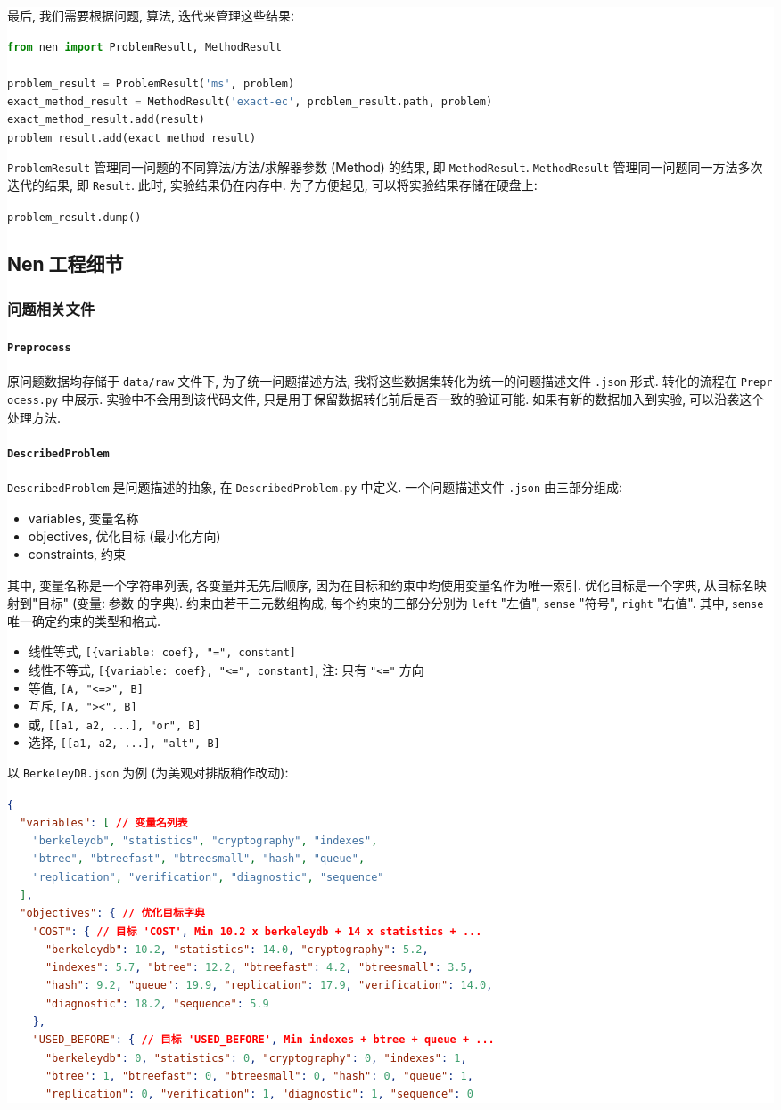 最后, 我们需要根据问题, 算法, 迭代来管理这些结果:

```Python
from nen import ProblemResult, MethodResult

problem_result = ProblemResult('ms', problem)
exact_method_result = MethodResult('exact-ec', problem_result.path, problem)
exact_method_result.add(result)
problem_result.add(exact_method_result)
```

`ProblemResult` 管理同一问题的不同算法/方法/求解器参数 (Method) 的结果, 即 `MethodResult`. `MethodResult` 管理同一问题同一方法多次迭代的结果, 即 `Result`.
此时, 实验结果仍在内存中. 为了方便起见, 可以将实验结果存储在硬盘上:

```Python
problem_result.dump()
```

## Nen 工程细节

### 问题相关文件

#### `Preprocess`

原问题数据均存储于 `data/raw` 文件下, 为了统一问题描述方法, 我将这些数据集转化为统一的问题描述文件 `.json` 形式. 转化的流程在 `Preprocess.py` 中展示. 实验中不会用到该代码文件, 只是用于保留数据转化前后是否一致的验证可能. 如果有新的数据加入到实验, 可以沿袭这个处理方法.

#### `DescribedProblem`

`DescribedProblem` 是问题描述的抽象, 在 `DescribedProblem.py` 中定义. 
一个问题描述文件 `.json` 由三部分组成:

* variables, 变量名称
* objectives, 优化目标 (最小化方向)
* constraints, 约束

其中, 变量名称是一个字符串列表, 各变量并无先后顺序, 因为在目标和约束中均使用变量名作为唯一索引. 优化目标是一个字典, 从目标名映射到"目标" (变量: 参数 的字典). 约束由若干三元数组构成, 每个约束的三部分分别为 `left` "左值", `sense` "符号", `right` "右值". 其中, `sense`
唯一确定约束的类型和格式.

* 线性等式, `[{variable: coef}, "=", constant]`
* 线性不等式, `[{variable: coef}, "<=", constant]`, 注: 只有 `"<="` 方向
* 等值, `[A, "<=>", B]`
* 互斥, `[A, "><", B]`
* 或, `[[a1, a2, ...], "or", B]`
* 选择, `[[a1, a2, ...], "alt", B]`

以 `BerkeleyDB.json` 为例 (为美观对排版稍作改动):

```json
{
  "variables": [ // 变量名列表
    "berkeleydb", "statistics", "cryptography", "indexes",
    "btree", "btreefast", "btreesmall", "hash", "queue",
    "replication", "verification", "diagnostic", "sequence"
  ],
  "objectives": { // 优化目标字典
    "COST": { // 目标 'COST', Min 10.2 x berkeleydb + 14 x statistics + ...
      "berkeleydb": 10.2, "statistics": 14.0, "cryptography": 5.2,
      "indexes": 5.7, "btree": 12.2, "btreefast": 4.2, "btreesmall": 3.5,
      "hash": 9.2, "queue": 19.9, "replication": 17.9, "verification": 14.0,
      "diagnostic": 18.2, "sequence": 5.9
    },
    "USED_BEFORE": { // 目标 'USED_BEFORE', Min indexes + btree + queue + ...
      "berkeleydb": 0, "statistics": 0, "cryptography": 0, "indexes": 1,
      "btree": 1, "btreefast": 0, "btreesmall": 0, "hash": 0, "queue": 1,
      "replication": 0, "verification": 1, "diagnostic": 1, "sequence": 0
```